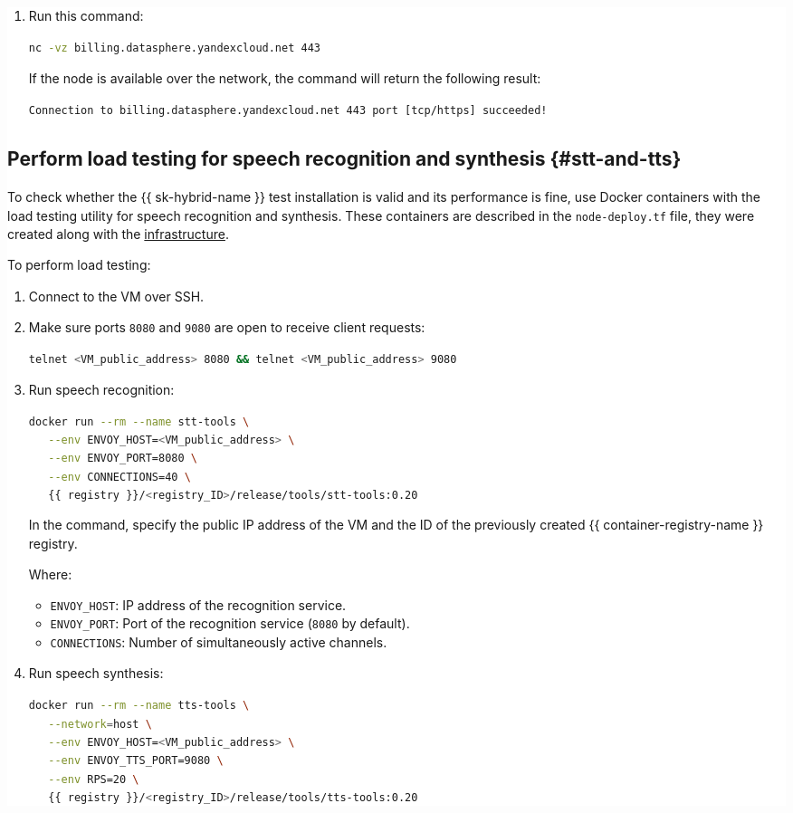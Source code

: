 1. Run this command:

   ```bash
   nc -vz billing.datasphere.yandexcloud.net 443
   ```

   If the node is available over the network, the command will return the following result:

   ```text
   Connection to billing.datasphere.yandexcloud.net 443 port [tcp/https] succeeded!
   ```

## Perform load testing for speech recognition and synthesis {#stt-and-tts}

To check whether the {{ sk-hybrid-name }} test installation is valid and its performance is fine, use Docker containers with the load testing utility for speech recognition and synthesis. These containers are described in the `node-deploy.tf` file, they were created along with the [infrastructure](#create-infrastructure).

To perform load testing:

1. Connect to the VM over SSH.
1. Make sure ports `8080` and `9080` are open to receive client requests:

   ```bash
   telnet <VM_public_address> 8080 && telnet <VM_public_address> 9080
   ```

1. Run speech recognition:

   ```bash
   docker run --rm --name stt-tools \
      --env ENVOY_HOST=<VM_public_address> \
      --env ENVOY_PORT=8080 \
      --env CONNECTIONS=40 \
      {{ registry }}/<registry_ID>/release/tools/stt-tools:0.20
   ```

   In the command, specify the public IP address of the VM and the ID of the previously created {{ container-registry-name }} registry.

   Where:

   * `ENVOY_HOST`: IP address of the recognition service.
   * `ENVOY_PORT`: Port of the recognition service (`8080` by default).
   * `CONNECTIONS`: Number of simultaneously active channels.

1. Run speech synthesis:

   ```bash
   docker run --rm --name tts-tools \
      --network=host \
      --env ENVOY_HOST=<VM_public_address> \
      --env ENVOY_TTS_PORT=9080 \
      --env RPS=20 \
      {{ registry }}/<registry_ID>/release/tools/tts-tools:0.20
   ```
